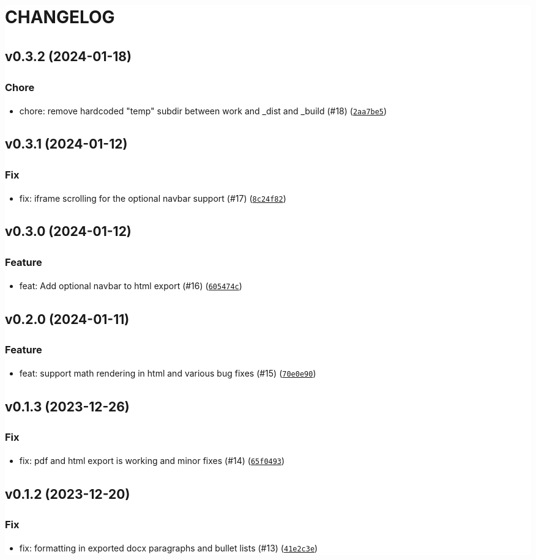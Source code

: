 # CHANGELOG



## v0.3.2 (2024-01-18)

### Chore

* chore: remove hardcoded &#34;temp&#34; subdir between work and _dist and _build (#18) ([`2aa7be5`](https://github.com/Krande/paradoc/commit/2aa7be5f169472261fc3f3bbf6a858b03e5cb8f2))


## v0.3.1 (2024-01-12)

### Fix

* fix: iframe scrolling for the optional navbar support (#17) ([`8c24f82`](https://github.com/Krande/paradoc/commit/8c24f8220b4ad248ed5d68d0a340ddaf1aaa9f52))


## v0.3.0 (2024-01-12)

### Feature

* feat: Add optional navbar to html export (#16) ([`605474c`](https://github.com/Krande/paradoc/commit/605474c71779f10c51b846079e0e73bfe644fedc))


## v0.2.0 (2024-01-11)

### Feature

* feat: support math rendering in html and various bug fixes (#15) ([`70e0e90`](https://github.com/Krande/paradoc/commit/70e0e907ec1132de3aff1e1042339ec5721f9df7))


## v0.1.3 (2023-12-26)

### Fix

* fix: pdf and html export is working and minor fixes (#14) ([`65f0493`](https://github.com/Krande/paradoc/commit/65f0493a43c79f4ca5037df73add5d934ba94d5f))


## v0.1.2 (2023-12-20)

### Fix

* fix: formatting in exported docx paragraphs and bullet lists (#13) ([`41e2c3e`](https://github.com/Krande/paradoc/commit/41e2c3ebe3417eefc53ec647c04dfd21604d3e9c))
